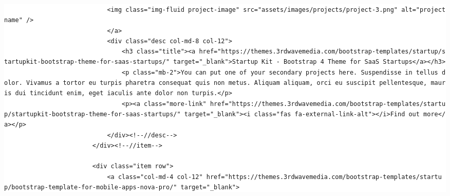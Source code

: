                                 <img class="img-fluid project-image" src="assets/images/projects/project-3.png" alt="project name" />
                                </a>
                                <div class="desc col-md-8 col-12">
                                    <h3 class="title"><a href="https://themes.3rdwavemedia.com/bootstrap-templates/startup/startupkit-bootstrap-theme-for-saas-startups/" target="_blank">Startup Kit - Bootstrap 4 Theme for SaaS Startups</a></h3>
                                    <p class="mb-2">You can put one of your secondary projects here. Suspendisse in tellus dolor. Vivamus a tortor eu turpis pharetra consequat quis non metus. Aliquam aliquam, orci eu suscipit pellentesque, mauris dui tincidunt enim, eget iaculis ante dolor non turpis.</p>
                                    <p><a class="more-link" href="https://themes.3rdwavemedia.com/bootstrap-templates/startup/startupkit-bootstrap-theme-for-saas-startups/" target="_blank"><i class="fas fa-external-link-alt"></i>Find out more</a></p>
                                </div><!--//desc-->                          
                            </div><!--//item-->
                            
                            <div class="item row">
                                <a class="col-md-4 col-12" href="https://themes.3rdwavemedia.com/bootstrap-templates/startup/bootstrap-template-for-mobile-apps-nova-pro/" target="_blank">